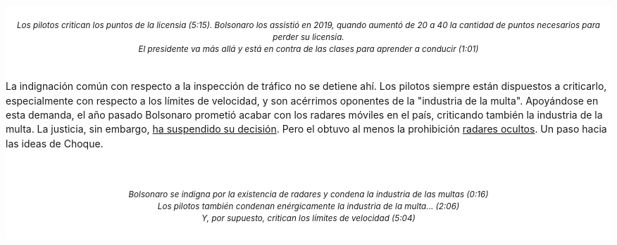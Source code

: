 <br>
 <div class="swiper swiper-3">
   <div class="swiper__wrapper">
     <div class="swiper__slide">
     <center><iframe width="750" height="492" src="https://www.youtube.com/embed/NoENI7eUzxA?&start=315&end=332" frameborder="0" allow="accelerometer; autoplay; clipboard-write; encrypted-media; gyroscope; picture-in-picture" allowfullscreen></iframe></center>
     <small> <center> <i> Los pilotos critican los puntos de la licensia (5:15). Bolsonaro los assistió en 2019, quando aumentó de 20 a 40 la cantidad de puntos necesarios para perder su licensia. </i> </center> </small>
     </div>
     <div class="swiper__slide">
     <center><iframe width="750" height="492" src="https://www.youtube.com/embed/XCAaId_tOyA?&start=61&end=72" frameborder="0" allow="accelerometer; autoplay; clipboard-write; encrypted-media; gyroscope; picture-in-picture" allowfullscreen></iframe></center>
     <small> <center> <i> El presidente va más allá y está en contra de las clases para aprender a conducir (1:01) </i> </center> </small>
     </div>
    </div>
    <div class="swiper__button swiper__button--prev fas fa-chevron-left"></div>
    <div class="swiper__button swiper__button--next fas fa-chevron-right"></div>
  </div>
<br>

<p> La indignación común con respecto a la inspección de tráfico no se detiene ahí. Los pilotos siempre están dispuestos a criticarlo, especialmente con respecto a los límites de velocidad, y son acérrimos oponentes de la "industria de la multa". Apoyándose en esta demanda, el año pasado Bolsonaro prometió acabar con los radares móviles en el país, criticando también la industria de la multa. La justicia, sin embargo, <a href= "https://quatrorodas.abril.com.br/noticias/justica-suspende-decisao-de-bolsonaro-e-determina-volta-dos-radares-moveis/" target ="_blank">ha suspendido su decisión</a>. Pero el obtuvo al menos la prohibición <a href="https://www.uol.com.br/carros/noticias/redacao/2020/09/09/contran-atende-bolsonaro-e-proibe-radar-oculto-localizacao-sera-divulgada.htm" target="_blank">radares ocultos</a>. Un paso hacia las ideas de Choque. </p>
<br>

<br>
<div class="swiper swiper-4">
  <div class="swiper__wrapper">
    <div class="swiper__slide">
    <center><iframe width="750" height="492" src="https://www.youtube.com/embed/qpOH_JSTon0?&start=16&end=55" frameborder="0" allow="accelerometer; autoplay; clipboard-write; encrypted-media; gyroscope; picture-in-picture" allowfullscreen></iframe></center>
    <small> <center> <i> Bolsonaro se indigna por la existencia de radares y condena la industria de las multas (0:16) </i> </center> </small>
    </div>
    <div class="swiper__slide">
    <center><iframe width="750" height="492" src="https://www.youtube.com/embed/VOehE2UJrKo?&start=126&end=141" frameborder="0" allow="accelerometer; autoplay; clipboard-write; encrypted-media; gyroscope; picture-in-picture" allowfullscreen></iframe></center>
    <small> <center> <i> Los pilotos también condenan enérgicamente la industria de la multa... (2:06) </i> </center> </small>
    </div>
    <div class="swiper__slide">
    <center><iframe width="750" height="492" src="https://www.youtube.com/embed/LGqtS7TpfGs?&start=304&end=372" frameborder="0" allow="accelerometer; autoplay; clipboard-write; encrypted-media; gyroscope; picture-in-picture" allowfullscreen></iframe></center>
    <small> <center> <i> Y, por supuesto, critican los límites de velocidad (5:04) </i> </center> </small>
    </div>
   </div>
   <div class="swiper__button swiper__button--prev fas fa-chevron-left"></div>
   <div class="swiper__button swiper__button--next fas fa-chevron-right"></div>
 </div>
<br>
